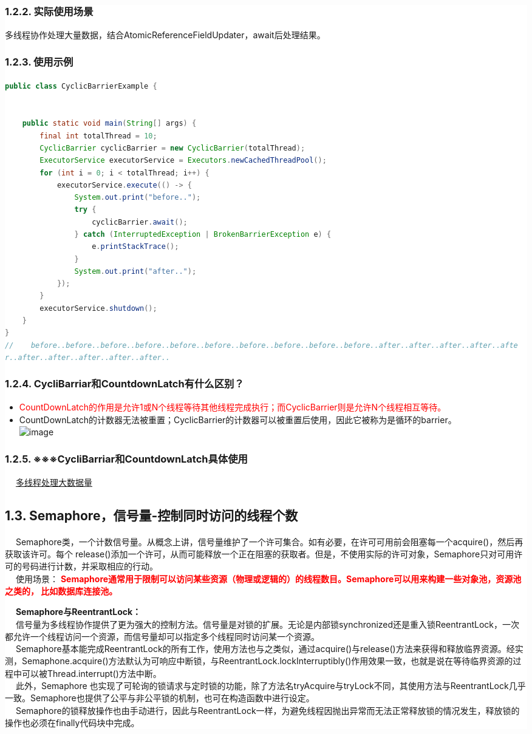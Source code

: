 ### 1.2.2. 实际使用场景  

多线程协作处理大量数据，结合AtomicReferenceFieldUpdater，await后处理结果。  

### 1.2.3. 使用示例  

```java
public class CyclicBarrierExample {


    public static void main(String[] args) {
        final int totalThread = 10;
        CyclicBarrier cyclicBarrier = new CyclicBarrier(totalThread);
        ExecutorService executorService = Executors.newCachedThreadPool();
        for (int i = 0; i < totalThread; i++) {
            executorService.execute(() -> {
                System.out.print("before..");
                try {
                    cyclicBarrier.await();
                } catch (InterruptedException | BrokenBarrierException e) {
                    e.printStackTrace();
                }
                System.out.print("after..");
            });
        }
        executorService.shutdown();
    }
}
//    before..before..before..before..before..before..before..before..before..before..after..after..after..after..after..after..after..after..after..after..
```

### 1.2.4. CycliBarriar和CountdownLatch有什么区别？  

* <font color = "red">CountDownLatch的作用是允许1或N个线程等待其他线程完成执行；而CyclicBarrier则是允许N个线程相互等待。</font>  
* CountDownLatch的计数器无法被重置；CyclicBarrier的计数器可以被重置后使用，因此它被称为是循环的barrier。  
![image](https://gitee.com/wt1814/pic-host/raw/master/images/java/concurrent/tools-1.png)

### 1.2.5. ※※※CycliBarriar和CountdownLatch具体使用  
&emsp; [多线程处理大数据量](/docs/java/concurrent/bigData.md)    

## 1.3. Semaphore，信号量-控制同时访问的线程个数  
&emsp; Semaphore类，一个计数信号量。从概念上讲，信号量维护了一个许可集合。如有必要，在许可可用前会阻塞每一个acquire()，然后再获取该许可。每个 release()添加一个许可，从而可能释放一个正在阻塞的获取者。但是，不使用实际的许可对象，Semaphore只对可用许可的号码进行计数，并采取相应的行动。  
&emsp; 使用场景： **<font color = "red">Semaphore通常用于限制可以访问某些资源（物理或逻辑的）的线程数目。Semaphore可以用来构建一些对象池，资源池之类的， 比如数据库连接池。</font>**   

&emsp; **Semaphore与ReentrantLock：**  
&emsp; 信号量为多线程协作提供了更为强大的控制方法。信号量是对锁的扩展。无论是内部锁synchronized还是重入锁ReentrantLock，一次都允许一个线程访问一个资源，而信号量却可以指定多个线程同时访问某一个资源。  
&emsp; Semaphore基本能完成ReentrantLock的所有工作，使用方法也与之类似，通过acquire()与release()方法来获得和释放临界资源。经实测，Semaphone.acquire()方法默认为可响应中断锁，与ReentrantLock.lockInterruptibly()作用效果一致，也就是说在等待临界资源的过程中可以被Thread.interrupt()方法中断。  
&emsp; 此外，Semaphore 也实现了可轮询的锁请求与定时锁的功能，除了方法名tryAcquire与tryLock不同，其使用方法与ReentrantLock几乎一致。Semaphore也提供了公平与非公平锁的机制，也可在构造函数中进行设定。  
&emsp; Semaphore的锁释放操作也由手动进行，因此与ReentrantLock一样，为避免线程因抛出异常而无法正常释放锁的情况发生，释放锁的操作也必须在finally代码块中完成。  
